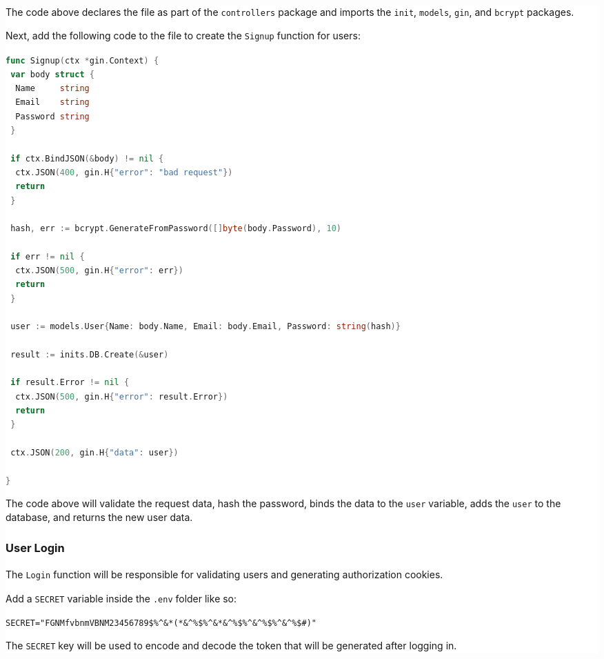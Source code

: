 The code above declares the file as part of the `controllers` package and imports the `init`, `models`, `gin`, and `bcrypt` packages.

Next, add the following code to the file to create the `Signup` function for users:

```go
func Signup(ctx *gin.Context) {
 var body struct {
  Name     string
  Email    string
  Password string
 }

 if ctx.BindJSON(&body) != nil {
  ctx.JSON(400, gin.H{"error": "bad request"})
  return
 }

 hash, err := bcrypt.GenerateFromPassword([]byte(body.Password), 10)

 if err != nil {
  ctx.JSON(500, gin.H{"error": err})
  return
 }

 user := models.User{Name: body.Name, Email: body.Email, Password: string(hash)}

 result := inits.DB.Create(&user)

 if result.Error != nil {
  ctx.JSON(500, gin.H{"error": result.Error})
  return
 }

 ctx.JSON(200, gin.H{"data": user})

}
```

The code above will validate the request data, hash the password, binds the data to the `user` variable, adds the `user` to the database, and returns the new user data.

### User Login

The `Login` function will be responsible for validating users and generating authorization cookies.

Add a `SECRET` variable inside the `.env` folder like so:

```env
SECRET="FGNMfvbnmVBNM23456789$%^&*(*&^%$%^&*&^%$%^&^%$%^&^%$#)"
```

The `SECRET` key will be used to encode and decode the token that will be generated after logging in.
